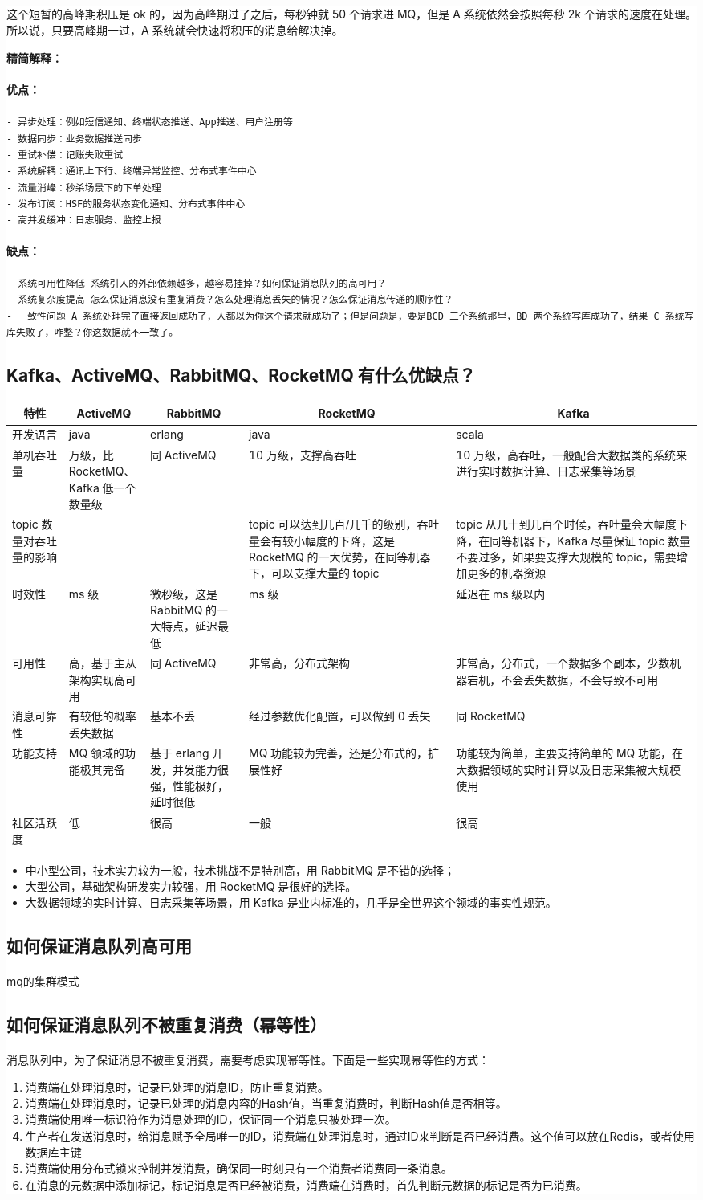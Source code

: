 这个短暂的高峰期积压是 ok 的，因为高峰期过了之后，每秒钟就 50 个请求进 MQ，但是 A 系统依然会按照每秒 2k 个请求的速度在处理。所以说，只要高峰期一过，A 系统就会快速将积压的消息给解决掉。

**精简解释：**

#### **优点：**
```
- 异步处理：例如短信通知、终端状态推送、App推送、用户注册等
- 数据同步：业务数据推送同步
- 重试补偿：记账失败重试
- 系统解耦：通讯上下行、终端异常监控、分布式事件中心
- 流量消峰：秒杀场景下的下单处理
- 发布订阅：HSF的服务状态变化通知、分布式事件中心
- 高并发缓冲：日志服务、监控上报
```
#### **缺点：**
```
- 系统可用性降低 系统引入的外部依赖越多，越容易挂掉？如何保证消息队列的高可用？
- 系统复杂度提高 怎么保证消息没有重复消费？怎么处理消息丢失的情况？怎么保证消息传递的顺序性？
- 一致性问题 A 系统处理完了直接返回成功了，人都以为你这个请求就成功了；但是问题是，要是BCD 三个系统那里，BD 两个系统写库成功了，结果 C 系统写库失败了，咋整？你这数据就不一致了。
```

## Kafka、ActiveMQ、RabbitMQ、RocketMQ 有什么优缺点？

| 特性                     | ActiveMQ                              | RabbitMQ                                           | RocketMQ                                                     | Kafka                                                        |
| ------------------------ | ------------------------------------- | -------------------------------------------------- | ------------------------------------------------------------ | ------------------------------------------------------------ |
| 开发语言                 | java                                  | erlang                                             | java                                                         | scala                                                        |
| 单机吞吐量               | 万级，比 RocketMQ、Kafka 低一个数量级 | 同 ActiveMQ                                        | 10 万级，支撑高吞吐                                          | 10 万级，高吞吐，一般配合大数据类的系统来进行实时数据计算、日志采集等场景 |
| topic 数量对吞吐量的影响 |                                       |                                                    | topic 可以达到几百/几千的级别，吞吐量会有较小幅度的下降，这是 RocketMQ 的一大优势，在同等机器下，可以支撑大量的 topic | topic 从几十到几百个时候，吞吐量会大幅度下降，在同等机器下，Kafka 尽量保证 topic 数量不要过多，如果要支撑大规模的 topic，需要增加更多的机器资源 |
| 时效性                   | ms 级                                 | 微秒级，这是 RabbitMQ 的一大特点，延迟最低         | ms 级                                                        | 延迟在 ms 级以内                                             |
| 可用性                   | 高，基于主从架构实现高可用            | 同 ActiveMQ                                        | 非常高，分布式架构                                           | 非常高，分布式，一个数据多个副本，少数机器宕机，不会丢失数据，不会导致不可用 |
| 消息可靠性               | 有较低的概率丢失数据                  | 基本不丢                                           | 经过参数优化配置，可以做到 0 丢失                            | 同 RocketMQ                                                  |
| 功能支持                 | MQ 领域的功能极其完备                 | 基于 erlang 开发，并发能力很强，性能极好，延时很低 | MQ 功能较为完善，还是分布式的，扩展性好                      | 功能较为简单，主要支持简单的 MQ 功能，在大数据领域的实时计算以及日志采集被大规模使用 |
| 社区活跃度               | 低                                    | 很高                                               | 一般                                                         | 很高                                                         |

- 中小型公司，技术实力较为一般，技术挑战不是特别高，用 RabbitMQ 是不错的选择；
- 大型公司，基础架构研发实力较强，用 RocketMQ 是很好的选择。
- 大数据领域的实时计算、日志采集等场景，用 Kafka 是业内标准的，几乎是全世界这个领域的事实性规范。


## 如何保证消息队列高可用
mq的集群模式
## 如何保证消息队列不被重复消费（幂等性）
消息队列中，为了保证消息不被重复消费，需要考虑实现幂等性。下面是一些实现幂等性的方式：

1. 消费端在处理消息时，记录已处理的消息ID，防止重复消费。
2. 消费端在处理消息时，记录已处理的消息内容的Hash值，当重复消费时，判断Hash值是否相等。
3. 消费端使用唯一标识符作为消息处理的ID，保证同一个消息只被处理一次。
4. 生产者在发送消息时，给消息赋予全局唯一的ID，消费端在处理消息时，通过ID来判断是否已经消费。这个值可以放在Redis，或者使用数据库主键
5. 消费端使用分布式锁来控制并发消费，确保同一时刻只有一个消费者消费同一条消息。
6. 在消息的元数据中添加标记，标记消息是否已经被消费，消费端在消费时，首先判断元数据的标记是否为已消费。
